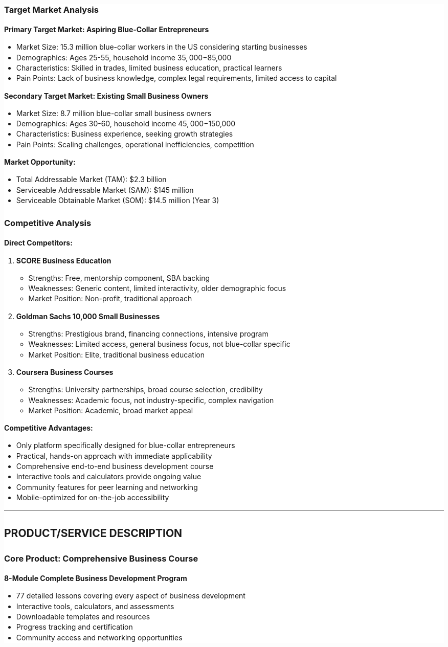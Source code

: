 ### Target Market Analysis

**Primary Target Market: Aspiring Blue-Collar Entrepreneurs**
- Market Size: 15.3 million blue-collar workers in the US considering starting businesses
- Demographics: Ages 25-55, household income $35,000-$85,000
- Characteristics: Skilled in trades, limited business education, practical learners
- Pain Points: Lack of business knowledge, complex legal requirements, limited access to capital

**Secondary Target Market: Existing Small Business Owners**
- Market Size: 8.7 million blue-collar small business owners
- Demographics: Ages 30-60, household income $45,000-$150,000
- Characteristics: Business experience, seeking growth strategies
- Pain Points: Scaling challenges, operational inefficiencies, competition

**Market Opportunity:**
- Total Addressable Market (TAM): $2.3 billion
- Serviceable Addressable Market (SAM): $145 million
- Serviceable Obtainable Market (SOM): $14.5 million (Year 3)

### Competitive Analysis

**Direct Competitors:**
1. **SCORE Business Education**
   - Strengths: Free, mentorship component, SBA backing
   - Weaknesses: Generic content, limited interactivity, older demographic focus
   - Market Position: Non-profit, traditional approach

2. **Goldman Sachs 10,000 Small Businesses**
   - Strengths: Prestigious brand, financing connections, intensive program
   - Weaknesses: Limited access, general business focus, not blue-collar specific
   - Market Position: Elite, traditional business education

3. **Coursera Business Courses**
   - Strengths: University partnerships, broad course selection, credibility
   - Weaknesses: Academic focus, not industry-specific, complex navigation
   - Market Position: Academic, broad market appeal

**Competitive Advantages:**
- Only platform specifically designed for blue-collar entrepreneurs
- Practical, hands-on approach with immediate applicability
- Comprehensive end-to-end business development course
- Interactive tools and calculators provide ongoing value
- Community features for peer learning and networking
- Mobile-optimized for on-the-job accessibility

---

## PRODUCT/SERVICE DESCRIPTION

### Core Product: Comprehensive Business Course
**8-Module Complete Business Development Program**
- 77 detailed lessons covering every aspect of business development
- Interactive tools, calculators, and assessments
- Downloadable templates and resources
- Progress tracking and certification
- Community access and networking opportunities
